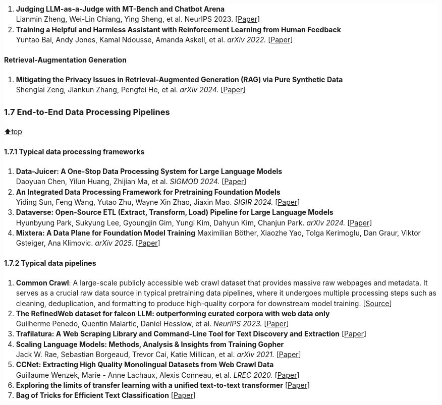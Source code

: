 1. **Judging LLM-as-a-Judge with MT-Bench and Chatbot Arena**  
   Lianmin Zheng, Wei-Lin Chiang, Ying Sheng, et al. NeurIPS 2023. [[Paper](https://dl.acm.org/doi/10.5555/3666122.3668142)]
2. **Training a Helpful and Harmless Assistant with Reinforcement Learning from Human Feedback**  
   Yuntao Bai, Andy Jones, Kamal Ndousse, Amanda Askell, et al. *arXiv 2022.* [[Paper](https://doi.org/10.48550/arXiv.2204.05862)]

#### Retrieval-Augmentation Generation

1. **Mitigating the Privacy Issues in Retrieval-Augmented Generation (RAG) via Pure Synthetic Data**  
   Shenglai Zeng, Jiankun Zhang, Pengfei He, et al. *arXiv 2024.* [[Paper](https://doi.org/10.48550/arXiv.2406.14773)]



### 1.7 End-to-End Data Processing Pipelines

[⬆️top](#table-of-contents)

#### 1.7.1 Typical data processing frameworks

1. **Data-Juicer: A One-Stop Data Processing System for Large Language Models**  
   Daoyuan Chen, Yilun Huang, Zhijian Ma, et al. *SIGMOD 2024.* [[Paper](https://doi.org/10.1145/3626246.3653385)]
2. **An Integrated Data Processing Framework for Pretraining Foundation Models**  
   Yiding Sun, Feng Wang, Yutao Zhu, Wayne Xin Zhao, Jiaxin Mao. *SIGIR 2024.* [[Paper](https://doi.org/10.1145/3626772.3657671)]
3. **Dataverse: Open-Source ETL (Extract, Transform, Load) Pipeline for Large Language Models**  
   Hyunbyung Park, Sukyung Lee, Gyoungjin Gim, Yungi Kim, Dahyun Kim, Chanjun Park. *arXiv 2024.* [[Paper](https://arxiv.org/abs/2403.19340v1)]
4. **Mixtera: A Data Plane for Foundation Model Training** Maximilian Böther, Xiaozhe Yao, Tolga Kerimoglu, Dan Graur, Viktor Gsteiger, Ana Klimovic. *arXiv 2025.* [[Paper](https://arxiv.org/abs/2502.19790)]

#### 1.7.2 Typical data pipelines

1. **Common Crawl**: A large-scale publicly accessible web crawl dataset that provides massive raw webpages and metadata. It serves as a crucial raw data source in typical pretraining data pipelines, where it undergoes multiple processing steps such as cleaning, deduplication, and formatting to produce high-quality corpora for downstream model training. [[Source](https://commoncrawl.org/)]
2. **The RefinedWeb dataset for falcon LLM: outperforming curated corpora with web data only**  
   Guilherme Penedo, Quentin Malartic, Daniel Hesslow, et al. *NeurIPS 2023.* [[Paper](https://dl.acm.org/doi/10.5555/3666122.3669586)]
3. **Trafilatura: A Web Scraping Library and Command-Line Tool for Text Discovery and Extraction** [[Paper](https://aclanthology.org/2021.acl-demo.15.pdf)]
4. **Scaling Language Models: Methods, Analysis & Insights from Training Gopher**  
   Jack W. Rae, Sebastian Borgeaud, Trevor Cai, Katie Millican, et al. *arXiv 2021.* [[Paper](https://arxiv.org/abs/2112.11446v2)]
5. **CCNet: Extracting High Quality Monolingual Datasets from Web Crawl Data**  
   Guillaume Wenzek, Marie - Anne Lachaux, Alexis Conneau, et al. *LREC 2020.* [[Paper](https://aclanthology.org/2020.lrec-1.494/)]
6. **Exploring the limits of transfer learning with a unified text-to-text transformer** [[Paper](https://arxiv.org/abs/1910.10683v4)]  
7. **Bag of Tricks for Efficient Text Classification** [[Paper](https://aclanthology.org/E17-2068.pdf)]
